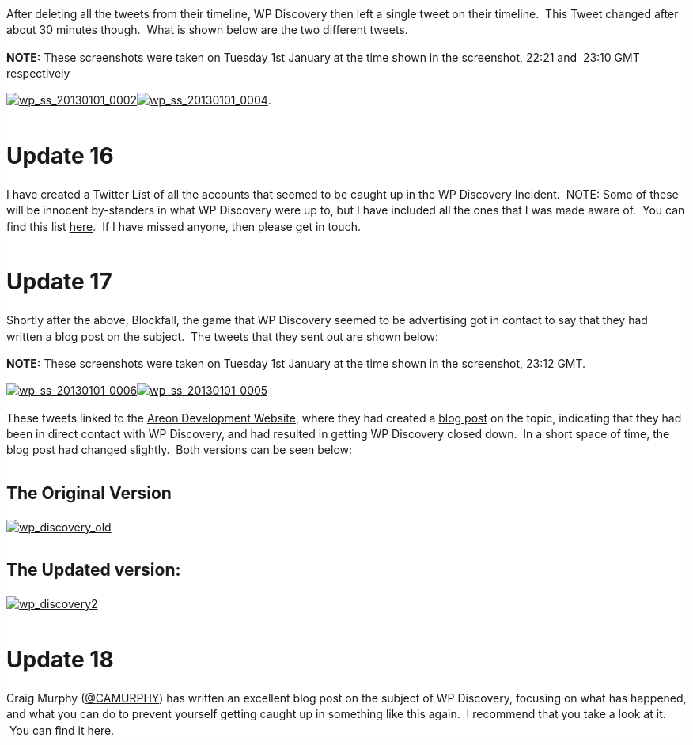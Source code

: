 After deleting all the tweets from their timeline, WP Discovery then left a single tweet on their timeline.  This Tweet changed after about 30 minutes though.  What is shown below are the two different tweets.

**NOTE:** These screenshots were taken on Tuesday 1st January at the time shown in the screenshot, 22:21 and  23:10 GMT respectively

[![wp_ss_20130101_0002](http://www.gep13.co.uk/blog/wp-content/uploads/2012/12/wp_ss_20130101_0002.jpg)](http://www.gep13.co.uk/blog/what-is-going-on-with-wp-discovery/wp_ss_20130101_0002/)[![wp_ss_20130101_0004](http://www.gep13.co.uk/blog/wp-content/uploads/2012/12/wp_ss_20130101_0004.jpg)](http://www.gep13.co.uk/blog/what-is-going-on-with-wp-discovery/wp_ss_20130101_0004/).

# Update 16

I have created a Twitter List of all the accounts that seemed to be caught up in the WP Discovery Incident.  NOTE: Some of these will be innocent by-standers in what WP Discovery were up to, but I have included all the ones that I was made aware of.  You can find this list [here](https://twitter.com/gep13/wp-discovery-incident/members).  If I have missed anyone, then please get in touch.

# Update 17

Shortly after the above, Blockfall, the game that WP Discovery seemed to be advertising got in contact to say that they had written a [blog post](http://areon-development.de/?p=191) on the subject.  The tweets that they sent out are shown below:

**NOTE:** These screenshots were taken on Tuesday 1st January at the time shown in the screenshot, 23:12 GMT.

[![wp_ss_20130101_0006](http://www.gep13.co.uk/blog/wp-content/uploads/2012/12/wp_ss_20130101_0006.jpg)](http://www.gep13.co.uk/blog/what-is-going-on-with-wp-discovery/wp_ss_20130101_0006/)[![wp_ss_20130101_0005](http://www.gep13.co.uk/blog/wp-content/uploads/2012/12/wp_ss_20130101_0005.jpg)](http://www.gep13.co.uk/blog/what-is-going-on-with-wp-discovery/wp_ss_20130101_0005/)

These tweets linked to the [Areon Development Website](http://areon-development.de/), where they had created a [blog post](http://areon-development.de/?p=191) on the topic, indicating that they had been in direct contact with WP Discovery, and had resulted in getting WP Discovery closed down.  In a short space of time, the blog post had changed slightly.  Both versions can be seen below:

## The Original Version

[![wp_discovery_old](http://www.gep13.co.uk/blog/wp-content/uploads/2012/12/wp_discovery_old.jpg)](http://www.gep13.co.uk/blog/what-is-going-on-with-wp-discovery/wp_discovery_old/)

## The Updated version:

[![wp_discovery2](http://www.gep13.co.uk/blog/wp-content/uploads/2012/12/wp_discovery2.jpg)](http://www.gep13.co.uk/blog/what-is-going-on-with-wp-discovery/wp_discovery2/)

# Update 18

Craig Murphy ([@CAMURPHY](https://twitter.com/CAMURPHY)) has written an excellent blog post on the subject of WP Discovery, focusing on what has happened, and what you can do to prevent yourself getting caught up in something like this again.  I recommend that you take a look at it.  You can find it [here](http://www.craigmurphy.com/blog/?p=5586).
